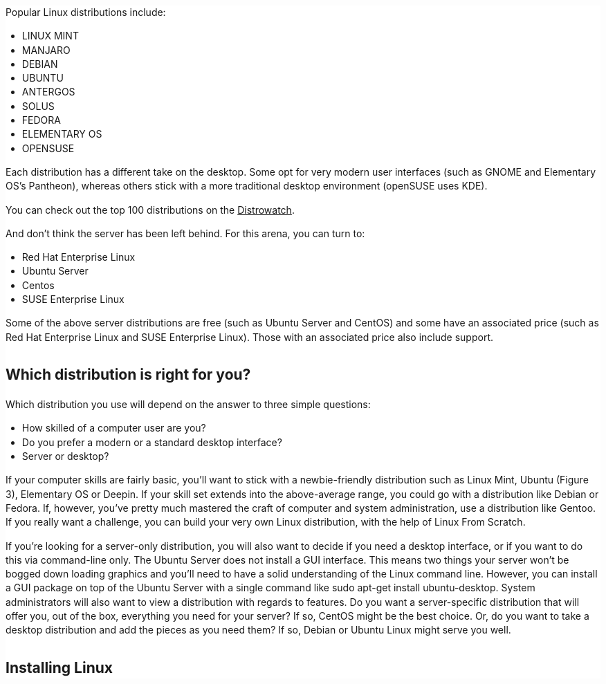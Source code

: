 Popular Linux distributions include:

*   LINUX MINT
*   MANJARO
*   DEBIAN
*   UBUNTU
*   ANTERGOS
*   SOLUS
*   FEDORA
*   ELEMENTARY OS
*   OPENSUSE

Each distribution has a different take on the desktop. Some opt for very modern user interfaces (such as GNOME and Elementary OS’s Pantheon), whereas others stick with a more traditional desktop environment (openSUSE uses KDE).

You can check out the top 100 distributions on the [Distrowatch](https://distrowatch.com).

And don’t think the server has been left behind. For this arena, you can turn to:

*   Red Hat Enterprise Linux
*   Ubuntu Server
*   Centos
*   SUSE Enterprise Linux

Some of the above server distributions are free (such as Ubuntu Server and CentOS) and some have an associated price (such as Red Hat Enterprise Linux and SUSE Enterprise Linux). Those with an associated price also include support.

Which distribution is right for you?
------------------------------------

Which distribution you use will depend on the answer to three simple questions:

*   How skilled of a computer user are you?
*   Do you prefer a modern or a standard desktop interface?
*   Server or desktop?

If your computer skills are fairly basic, you’ll want to stick with a newbie-friendly distribution such as Linux Mint, Ubuntu (Figure 3), Elementary OS or Deepin. If your skill set extends into the above-average range, you could go with a distribution like Debian or Fedora. If, however, you’ve pretty much mastered the craft of computer and system administration, use a distribution like Gentoo. If you really want a challenge, you can build your very own Linux distribution, with the help of Linux From Scratch.

If you’re looking for a server-only distribution, you will also want to decide if you need a desktop interface, or if you want to do this via command-line only. The Ubuntu Server does not install a GUI interface. This means two things your server won’t be bogged down loading graphics and you’ll need to have a solid understanding of the Linux command line. However, you can install a GUI package on top of the Ubuntu Server with a single command like sudo apt-get install ubuntu-desktop. System administrators will also want to view a distribution with regards to features. Do you want a server-specific distribution that will offer you, out of the box, everything you need for your server? If so, CentOS might be the best choice. Or, do you want to take a desktop distribution and add the pieces as you need them? If so, Debian or Ubuntu Linux might serve you well.

Installing Linux
----------------
